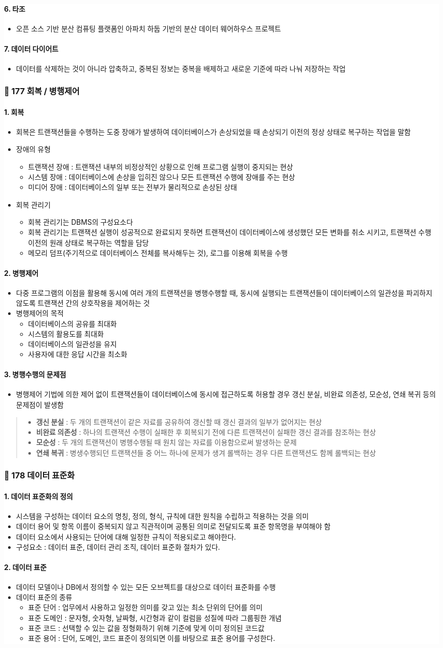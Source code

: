 #### 6. 타조
- 오픈 소스 기반 분산 컴퓨팅 플랫폼인 아파치 하둡 기반의 분산 데이터 웨어하우스 프로젝트

#### 7. 데이터 다이어트 
- 데이터를 삭제하는 것이 아니라 압축하고, 중복된 정보는 중복을 배제하고 새로운 기준에 따라 나눠 저장하는 작업 

### 👏 177 회복 / 병행제어

#### 1. 회복
- 회복은 트랜잭션들을 수행하는 도중 장애가 발생하여 데이터베이스가 손상되었을 때 손상되기 이전의 정상 상태로 복구하는 작업을 말함
- 장애의 유형
  - 트랜잭션 장애 : 트랜잭션 내부의 비정상적인 상황으로 인해 프로그램 실행이 중지되는 현상
  - 시스템 장애 : 데이터베이스에 손상을 입히진 않으나 모든 트랜잭션 수행에 장애를 주는 현상 
  - 미디어 장애 : 데이터베이스의 일부 또는 전부가 물리적으로 손상된 상태

- 회복 관리기
  - 회복 관리기는 DBMS의 구성요소다
  - 회복 관리기는 트랜잭션 실행이 성공적으로 완료되지 못하면 트랜잭션이 데이터베이스에 생성했던 모든 변화를 취소 시키고, 트랜잭션 수행 이전의 원래 상태로 복구하는 역할을 담당
  - 메모리 덤프(주기적으로 데이터베이스 전체를 복사해두는 것), 로그를 이용해 회복을 수행


#### 2. 병행제어
- 다중 프로그램의 이점을 활용해 동시에 여러 개의 트랜잭션을 병행수행할 때, 동시에 실행되는 트랜잭션들이 데이터베이스의 일관성을 파괴하지 않도록 트랜잭션 간의 상호작용을 제어하는 것
- 병행제어의 목적
  - 데이터베이스의 공유를 최대화
  - 시스템의 활용도를 최대화
  - 데이터베이스의 일관성을 유지
  - 사용자에 대한 응답 시간을 최소화

#### 3. 병행수행의 문제점
- 병행제어 기법에 의한 제어 없이 트랜잭션들이 데이터베이스에 동시에 접근하도록 허용할 경우 갱신 분실, 비완료 의존성, 모순성, 연쇄 복귀 등의 문제점이 발생함
> - **갱신 분실** : 두 개의 트랜잭션이 같은 자료를 공유하여 갱신할 때 갱신 결과의 일부가 없어지는 현상 
> - **비완료 의존성** : 하나의 트랜잭션 수행이 실패한 후 회복되기 전에 다른 트랜잭션이 실패한 갱신 결과를 참조하는 현상
> - **모순성** : 두 개의 트랜잭션이 병행수행될 때 원치 않는 자료를 이용함으로써 발생하는 문제
> - **연쇄 복귀** : 병생수행되던 트랜잭션들 중 어느 하나에 문제가 생겨 롤백하는 경우 다른 트랜잭션도 함께 롤백되는 현상

### 👏 178 데이터 표준화

#### 1. 데이터 표준화의 정의
- 시스템을 구성하는 데이터 요소의 명칭, 정의, 형식, 규칙에 대한 원칙을 수립하고 적용하는 것을 의미
- 데이터 용어 및 항목 이름이 중복되지 않고 직관적이며 공통된 의미로 전달되도록 표준 항목명을 부여해야 함
- 데이터 요소에서 사용되는 단어에 대해 일정한 규칙이 적용되로고 해야한다.
- 구성요소 : 데이터 표준, 데이터 관리 조직, 데이터 표준화 절차가 있다. 

#### 2. 데이터 표준
- 데이터 모델이나 DB에서 정의할 수 있는 모든 오브젝트를 대상으로 데이터 표준화를 수행
- 데이터 표준의 종류 
  - 표준 단어 : 업무에서 사용하고 일정한 의미를 갖고 있는 최소 단위의 단어를 의미
  - 표준 도메인 : 문자형, 숫자형, 날짜형, 시간형과 같이 컬럼을 성질에 따라 그룹핑한 개념
  - 표준 코드 : 선택할 수 있는 값을 정형화하기 위해 기준에 맞게 이미 정의된 코드값
  - 표준 용어 : 단어, 도메인, 코드 표준이 정의되면 이를 바탕으로 표준 용어를 구성한다.
